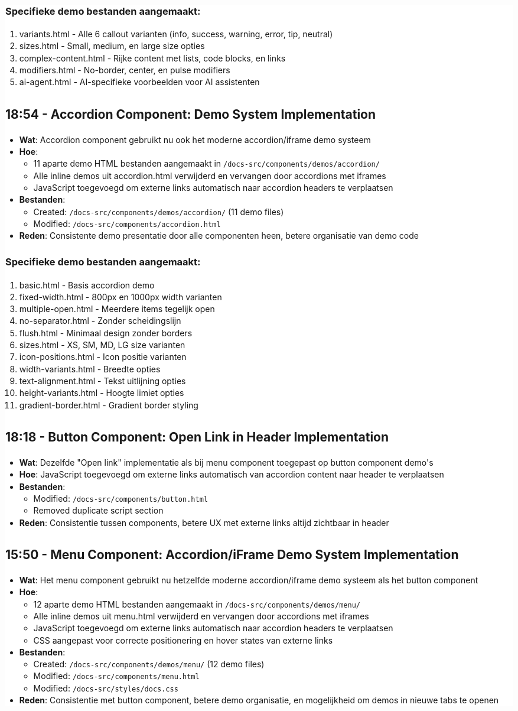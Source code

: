 ### Specifieke demo bestanden aangemaakt:
1. variants.html - Alle 6 callout varianten (info, success, warning, error, tip, neutral)
2. sizes.html - Small, medium, en large size opties
3. complex-content.html - Rijke content met lists, code blocks, en links
4. modifiers.html - No-border, center, en pulse modifiers
5. ai-agent.html - AI-specifieke voorbeelden voor AI assistenten

## 18:54 - Accordion Component: Demo System Implementation
- **Wat**: Accordion component gebruikt nu ook het moderne accordion/iframe demo systeem
- **Hoe**: 
  - 11 aparte demo HTML bestanden aangemaakt in `/docs-src/components/demos/accordion/`
  - Alle inline demos uit accordion.html verwijderd en vervangen door accordions met iframes
  - JavaScript toegevoegd om externe links automatisch naar accordion headers te verplaatsen
- **Bestanden**:
  - Created: `/docs-src/components/demos/accordion/` (11 demo files)
  - Modified: `/docs-src/components/accordion.html`
- **Reden**: Consistente demo presentatie door alle componenten heen, betere organisatie van demo code

### Specifieke demo bestanden aangemaakt:
1. basic.html - Basis accordion demo
2. fixed-width.html - 800px en 1000px width varianten
3. multiple-open.html - Meerdere items tegelijk open
4. no-separator.html - Zonder scheidingslijn
5. flush.html - Minimaal design zonder borders
6. sizes.html - XS, SM, MD, LG size varianten
7. icon-positions.html - Icon positie varianten
8. width-variants.html - Breedte opties
9. text-alignment.html - Tekst uitlijning opties
10. height-variants.html - Hoogte limiet opties
11. gradient-border.html - Gradient border styling

## 18:18 - Button Component: Open Link in Header Implementation
- **Wat**: Dezelfde "Open link" implementatie als bij menu component toegepast op button component demo's
- **Hoe**: JavaScript toegevoegd om externe links automatisch van accordion content naar header te verplaatsen
- **Bestanden**: 
  - Modified: `/docs-src/components/button.html`
  - Removed duplicate script section
- **Reden**: Consistentie tussen components, betere UX met externe links altijd zichtbaar in header

## 15:50 - Menu Component: Accordion/iFrame Demo System Implementation
- **Wat**: Het menu component gebruikt nu hetzelfde moderne accordion/iframe demo systeem als het button component
- **Hoe**: 
  - 12 aparte demo HTML bestanden aangemaakt in `/docs-src/components/demos/menu/`
  - Alle inline demos uit menu.html verwijderd en vervangen door accordions met iframes
  - JavaScript toegevoegd om externe links automatisch naar accordion headers te verplaatsen
  - CSS aangepast voor correcte positionering en hover states van externe links
- **Bestanden**:
  - Created: `/docs-src/components/demos/menu/` (12 demo files)
  - Modified: `/docs-src/components/menu.html`
  - Modified: `/docs-src/styles/docs.css`
- **Reden**: Consistentie met button component, betere demo organisatie, en mogelijkheid om demos in nieuwe tabs te openen
